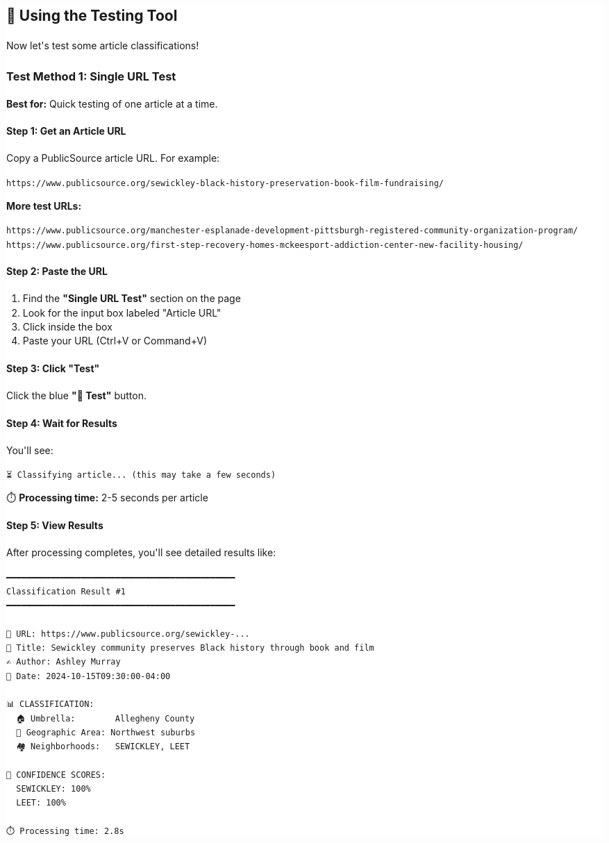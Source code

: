 ## 🧪 Using the Testing Tool

Now let's test some article classifications!

### Test Method 1: Single URL Test

**Best for:** Quick testing of one article at a time.

#### Step 1: Get an Article URL

Copy a PublicSource article URL. For example:
```
https://www.publicsource.org/sewickley-black-history-preservation-book-film-fundraising/
```

**More test URLs:**
```
https://www.publicsource.org/manchester-esplanade-development-pittsburgh-registered-community-organization-program/
https://www.publicsource.org/first-step-recovery-homes-mckeesport-addiction-center-new-facility-housing/
```

#### Step 2: Paste the URL

1. Find the **"Single URL Test"** section on the page
2. Look for the input box labeled "Article URL"
3. Click inside the box
4. Paste your URL (Ctrl+V or Command+V)

#### Step 3: Click "Test"

Click the blue **"🧪 Test"** button.

#### Step 4: Wait for Results

You'll see:
```
⏳ Classifying article... (this may take a few seconds)
```

⏱️ **Processing time:** 2-5 seconds per article

#### Step 5: View Results

After processing completes, you'll see detailed results like:

```
━━━━━━━━━━━━━━━━━━━━━━━━━━━━━━━━━━━━━━━━━━━━━━
Classification Result #1
━━━━━━━━━━━━━━━━━━━━━━━━━━━━━━━━━━━━━━━━━━━━━━

🔗 URL: https://www.publicsource.org/sewickley-...
📰 Title: Sewickley community preserves Black history through book and film
✍️ Author: Ashley Murray
📅 Date: 2024-10-15T09:30:00-04:00

📊 CLASSIFICATION:
  🏠 Umbrella:        Allegheny County
  📍 Geographic Area: Northwest suburbs
  🏘️ Neighborhoods:   SEWICKLEY, LEET

🎯 CONFIDENCE SCORES:
  SEWICKLEY: 100%
  LEET: 100%

⏱️ Processing time: 2.8s
```
